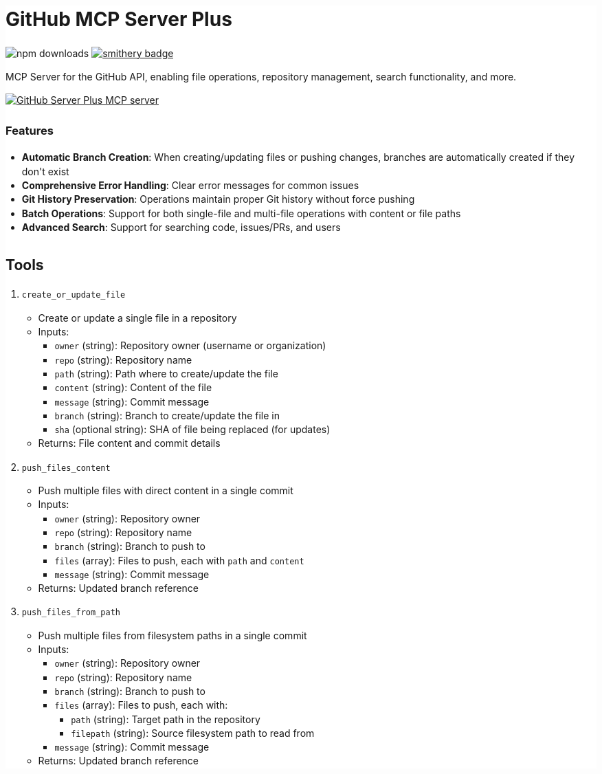 # GitHub MCP Server Plus
![npm downloads](https://img.shields.io/npm/dt/improved-github-mcp)
[![smithery badge](https://smithery.ai/badge/@PhialsBasement/mcp-github-server-plus)](https://smithery.ai/server/@PhialsBasement/mcp-github-server-plus)

MCP Server for the GitHub API, enabling file operations, repository management, search functionality, and more.

<a href="https://glama.ai/mcp/servers/qmvm4mx87p"><img width="380" height="200" src="https://glama.ai/mcp/servers/qmvm4mx87p/badge" alt="GitHub Server Plus MCP server" /></a>

### Features

- **Automatic Branch Creation**: When creating/updating files or pushing changes, branches are automatically created if they don't exist
- **Comprehensive Error Handling**: Clear error messages for common issues
- **Git History Preservation**: Operations maintain proper Git history without force pushing
- **Batch Operations**: Support for both single-file and multi-file operations with content or file paths
- **Advanced Search**: Support for searching code, issues/PRs, and users


## Tools

1. `create_or_update_file`
   - Create or update a single file in a repository
   - Inputs:
     - `owner` (string): Repository owner (username or organization)
     - `repo` (string): Repository name
     - `path` (string): Path where to create/update the file
     - `content` (string): Content of the file
     - `message` (string): Commit message
     - `branch` (string): Branch to create/update the file in
     - `sha` (optional string): SHA of file being replaced (for updates)
   - Returns: File content and commit details

2. `push_files_content`
   - Push multiple files with direct content in a single commit
   - Inputs:
     - `owner` (string): Repository owner
     - `repo` (string): Repository name
     - `branch` (string): Branch to push to
     - `files` (array): Files to push, each with `path` and `content`
     - `message` (string): Commit message
   - Returns: Updated branch reference

3. `push_files_from_path`
   - Push multiple files from filesystem paths in a single commit
   - Inputs:
     - `owner` (string): Repository owner
     - `repo` (string): Repository name
     - `branch` (string): Branch to push to
     - `files` (array): Files to push, each with:
       - `path` (string): Target path in the repository
       - `filepath` (string): Source filesystem path to read from
     - `message` (string): Commit message
   - Returns: Updated branch reference

